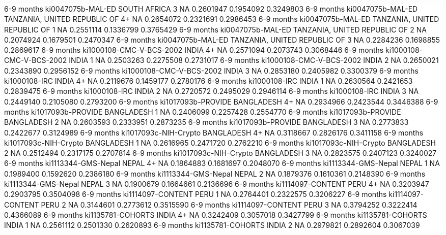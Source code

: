 6-9 months     ki0047075b-MAL-ED          SOUTH AFRICA                   3                    NA                0.2601947    0.1954092   0.3249803
6-9 months     ki0047075b-MAL-ED          TANZANIA, UNITED REPUBLIC OF   4+                   NA                0.2654072    0.2321691   0.2986453
6-9 months     ki0047075b-MAL-ED          TANZANIA, UNITED REPUBLIC OF   1                    NA                0.2551114    0.1336799   0.3765429
6-9 months     ki0047075b-MAL-ED          TANZANIA, UNITED REPUBLIC OF   2                    NA                0.2074924    0.1679501   0.2470347
6-9 months     ki0047075b-MAL-ED          TANZANIA, UNITED REPUBLIC OF   3                    NA                0.2284236    0.1698855   0.2869617
6-9 months     ki1000108-CMC-V-BCS-2002   INDIA                          4+                   NA                0.2571094    0.2073743   0.3068446
6-9 months     ki1000108-CMC-V-BCS-2002   INDIA                          1                    NA                0.2503263    0.2275508   0.2731017
6-9 months     ki1000108-CMC-V-BCS-2002   INDIA                          2                    NA                0.2650021    0.2343890   0.2956152
6-9 months     ki1000108-CMC-V-BCS-2002   INDIA                          3                    NA                0.2853180    0.2405982   0.3300379
6-9 months     ki1000108-IRC              INDIA                          4+                   NA                0.2119676    0.1459177   0.2780176
6-9 months     ki1000108-IRC              INDIA                          1                    NA                0.2630564    0.2421653   0.2839475
6-9 months     ki1000108-IRC              INDIA                          2                    NA                0.2720572    0.2495029   0.2946114
6-9 months     ki1000108-IRC              INDIA                          3                    NA                0.2449140    0.2105080   0.2793200
6-9 months     ki1017093b-PROVIDE         BANGLADESH                     4+                   NA                0.2934966    0.2423544   0.3446388
6-9 months     ki1017093b-PROVIDE         BANGLADESH                     1                    NA                0.2406099    0.2257428   0.2554770
6-9 months     ki1017093b-PROVIDE         BANGLADESH                     2                    NA                0.2603593    0.2333951   0.2873235
6-9 months     ki1017093b-PROVIDE         BANGLADESH                     3                    NA                0.2773833    0.2422677   0.3124989
6-9 months     ki1017093c-NIH-Crypto      BANGLADESH                     4+                   NA                0.3118667    0.2826176   0.3411158
6-9 months     ki1017093c-NIH-Crypto      BANGLADESH                     1                    NA                0.2616965    0.2471720   0.2762210
6-9 months     ki1017093c-NIH-Crypto      BANGLADESH                     2                    NA                0.2512494    0.2317175   0.2707814
6-9 months     ki1017093c-NIH-Crypto      BANGLADESH                     3                    NA                0.2823575    0.2407123   0.3240027
6-9 months     ki1113344-GMS-Nepal        NEPAL                          4+                   NA                0.1864883    0.1681697   0.2048070
6-9 months     ki1113344-GMS-Nepal        NEPAL                          1                    NA                0.1989400    0.1592620   0.2386180
6-9 months     ki1113344-GMS-Nepal        NEPAL                          2                    NA                0.1879376    0.1610361   0.2148390
6-9 months     ki1113344-GMS-Nepal        NEPAL                          3                    NA                0.1900679    0.1664661   0.2136696
6-9 months     ki1114097-CONTENT          PERU                           4+                   NA                0.3203947    0.2903795   0.3504098
6-9 months     ki1114097-CONTENT          PERU                           1                    NA                0.2764401    0.2322575   0.3206227
6-9 months     ki1114097-CONTENT          PERU                           2                    NA                0.3144601    0.2773612   0.3515590
6-9 months     ki1114097-CONTENT          PERU                           3                    NA                0.3794252    0.3222414   0.4366089
6-9 months     ki1135781-COHORTS          INDIA                          4+                   NA                0.3242409    0.3057018   0.3427799
6-9 months     ki1135781-COHORTS          INDIA                          1                    NA                0.2561112    0.2501330   0.2620893
6-9 months     ki1135781-COHORTS          INDIA                          2                    NA                0.2979821    0.2892604   0.3067039